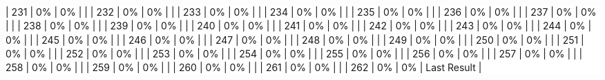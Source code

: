 | 231 | 0% | 0% |  |
| 232 | 0% | 0% |  |
| 233 | 0% | 0% |  |
| 234 | 0% | 0% |  |
| 235 | 0% | 0% |  |
| 236 | 0% | 0% |  |
| 237 | 0% | 0% |  |
| 238 | 0% | 0% |  |
| 239 | 0% | 0% |  |
| 240 | 0% | 0% |  |
| 241 | 0% | 0% |  |
| 242 | 0% | 0% |  |
| 243 | 0% | 0% |  |
| 244 | 0% | 0% |  |
| 245 | 0% | 0% |  |
| 246 | 0% | 0% |  |
| 247 | 0% | 0% |  |
| 248 | 0% | 0% |  |
| 249 | 0% | 0% |  |
| 250 | 0% | 0% |  |
| 251 | 0% | 0% |  |
| 252 | 0% | 0% |  |
| 253 | 0% | 0% |  |
| 254 | 0% | 0% |  |
| 255 | 0% | 0% |  |
| 256 | 0% | 0% |  |
| 257 | 0% | 0% |  |
| 258 | 0% | 0% |  |
| 259 | 0% | 0% |  |
| 260 | 0% | 0% |  |
| 261 | 0% | 0% |  |
| 262 | 0% | 0% | Last Result |
